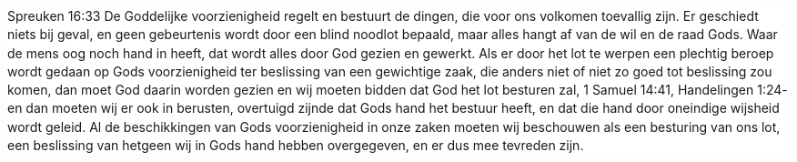 Spreuken 16:33 
De Goddelijke voorzienigheid regelt en bestuurt de dingen, die voor ons volkomen toevallig zijn. Er geschiedt niets bij geval, en geen gebeurtenis wordt door een blind noodlot bepaald, maar alles hangt af van de wil en de raad Gods. Waar de mens oog noch hand in heeft, dat wordt alles door God gezien en gewerkt. Als er door het lot te werpen een plechtig beroep wordt gedaan op Gods voorzienigheid ter beslissing van een gewichtige zaak, die anders niet of niet zo goed tot beslissing zou komen, dan moet God daarin worden gezien en wij moeten bidden dat God het lot besturen zal, 1 Samuel 14:41, Handelingen 1:24- en dan moeten wij er ook in berusten, overtuigd zijnde dat Gods hand het bestuur heeft, en dat die hand door oneindige wijsheid wordt geleid. Al de beschikkingen van Gods voorzienigheid in onze zaken moeten wij beschouwen als een besturing van ons lot, een beslissing van hetgeen wij in Gods hand hebben overgegeven, en er dus mee tevreden zijn.

 
